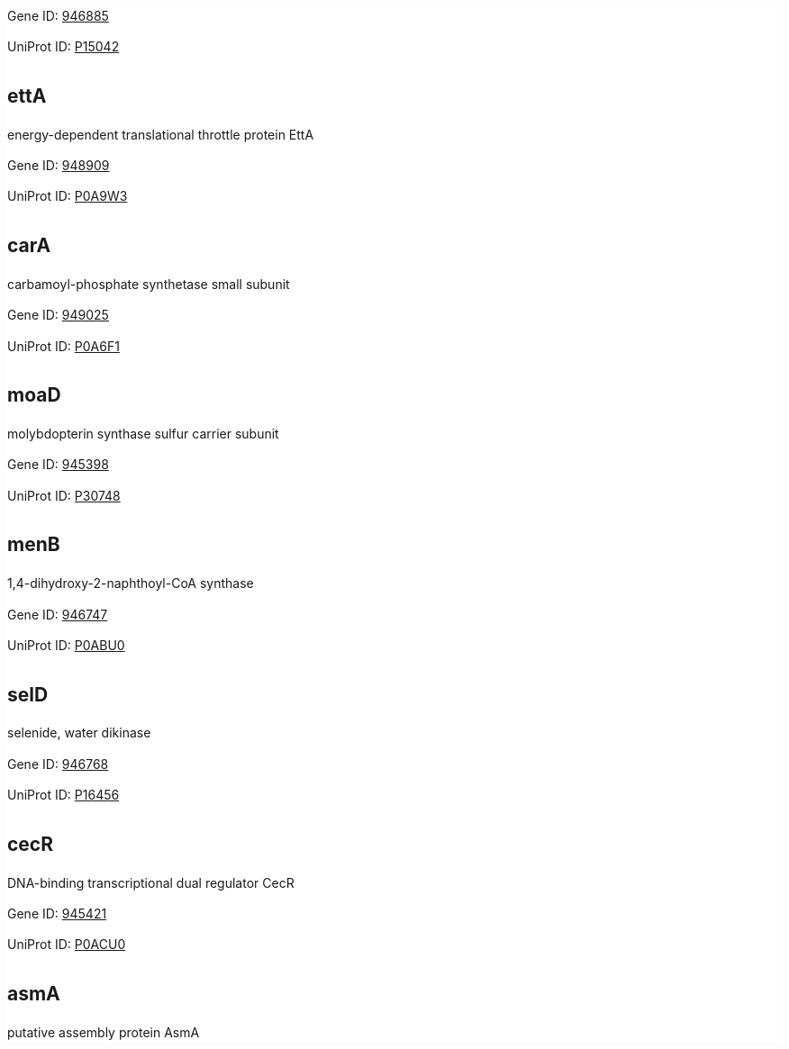 Gene ID: [946885](https://www.ncbi.nlm.nih.gov/gene/946885)

UniProt ID: [P15042](https://www.uniprot.org/uniprotkb/P15042/entry)

## ettA

energy-dependent translational throttle protein EttA

Gene ID: [948909](https://www.ncbi.nlm.nih.gov/gene/948909)

UniProt ID: [P0A9W3](https://www.uniprot.org/uniprotkb/P0A9W3/entry)

## carA

carbamoyl-phosphate synthetase small subunit

Gene ID: [949025](https://www.ncbi.nlm.nih.gov/gene/949025)

UniProt ID: [P0A6F1](https://www.uniprot.org/uniprotkb/P0A6F1/entry)

## moaD

molybdopterin synthase sulfur carrier subunit

Gene ID: [945398](https://www.ncbi.nlm.nih.gov/gene/945398)

UniProt ID: [P30748](https://www.uniprot.org/uniprotkb/P30748/entry)

## menB

1,4-dihydroxy-2-naphthoyl-CoA synthase

Gene ID: [946747](https://www.ncbi.nlm.nih.gov/gene/946747)

UniProt ID: [P0ABU0](https://www.uniprot.org/uniprotkb/P0ABU0/entry)

## selD

selenide, water dikinase

Gene ID: [946768](https://www.ncbi.nlm.nih.gov/gene/946768)

UniProt ID: [P16456](https://www.uniprot.org/uniprotkb/P16456/entry)

## cecR

DNA-binding transcriptional dual regulator CecR

Gene ID: [945421](https://www.ncbi.nlm.nih.gov/gene/945421)

UniProt ID: [P0ACU0](https://www.uniprot.org/uniprotkb/P0ACU0/entry)

## asmA

putative assembly protein AsmA
